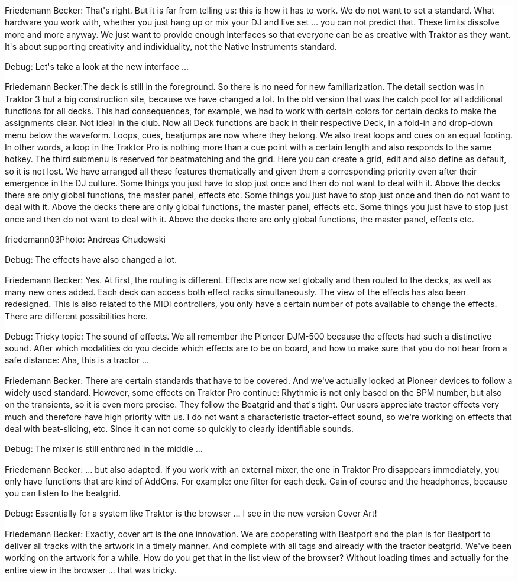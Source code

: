 Friedemann Becker: That's right. But it is far from telling us: this is how it has to work. We do not want to set a standard. What hardware you work with, whether you just hang up or mix your DJ and live set ... you can not predict that. These limits dissolve more and more anyway. We just want to provide enough interfaces so that everyone can be as creative with Traktor as they want. It's about supporting creativity and individuality, not the Native Instruments standard.

Debug: Let's take a look at the new interface ...

Friedemann Becker:The deck is still in the foreground. So there is no need for new familiarization. The detail section was in Traktor 3 but a big construction site, because we have changed a lot. In the old version that was the catch pool for all additional functions for all decks. This had consequences, for example, we had to work with certain colors for certain decks to make the assignments clear. Not ideal in the club. Now all Deck functions are back in their respective Deck, in a fold-in and drop-down menu below the waveform. Loops, cues, beatjumps are now where they belong. We also treat loops and cues on an equal footing. In other words, a loop in the Traktor Pro is nothing more than a cue point with a certain length and also responds to the same hotkey. The third submenu is reserved for beatmatching and the grid. Here you can create a grid, edit and also define as default, so it is not lost. We have arranged all these features thematically and given them a corresponding priority even after their emergence in the DJ culture. Some things you just have to stop just once and then do not want to deal with it. Above the decks there are only global functions, the master panel, effects etc. Some things you just have to stop just once and then do not want to deal with it. Above the decks there are only global functions, the master panel, effects etc. Some things you just have to stop just once and then do not want to deal with it. Above the decks there are only global functions, the master panel, effects etc.

friedemann03Photo: Andreas Chudowski

Debug: The effects have also changed a lot.

Friedemann Becker: Yes. At first, the routing is different. Effects are now set globally and then routed to the decks, as well as many new ones added. Each deck can access both effect racks simultaneously. The view of the effects has also been redesigned. This is also related to the MIDI controllers, you only have a certain number of pots available to change the effects. There are different possibilities here.

Debug: Tricky topic: The sound of effects. We all remember the Pioneer DJM-500 because the effects had such a distinctive sound. After which modalities do you decide which effects are to be on board, and how to make sure that you do not hear from a safe distance: Aha, this is a tractor ...

Friedemann Becker: There are certain standards that have to be covered. And we've actually looked at Pioneer devices to follow a widely used standard. However, some effects on Traktor Pro continue: Rhythmic is not only based on the BPM number, but also on the transients, so it is even more precise. They follow the Beatgrid and that's tight. Our users appreciate tractor effects very much and therefore have high priority with us. I do not want a characteristic tractor-effect sound, so we're working on effects that deal with beat-slicing, etc. Since it can not come so quickly to clearly identifiable sounds.

Debug: The mixer is still enthroned in the middle ...

Friedemann Becker: ... but also adapted. If you work with an external mixer, the one in Traktor Pro disappears immediately, you only have functions that are kind of AddOns. For example: one filter for each deck. Gain of course and the headphones, because you can listen to the beatgrid.

Debug: Essentially for a system like Traktor is the browser ... I see in the new version Cover Art!

Friedemann Becker: Exactly, cover art is the one innovation. We are cooperating with Beatport and the plan is for Beatport to deliver all tracks with the artwork in a timely manner. And complete with all tags and already with the tractor beatgrid. We've been working on the artwork for a while. How do you get that in the list view of the browser? Without loading times and actually for the entire view in the browser ... that was tricky.
